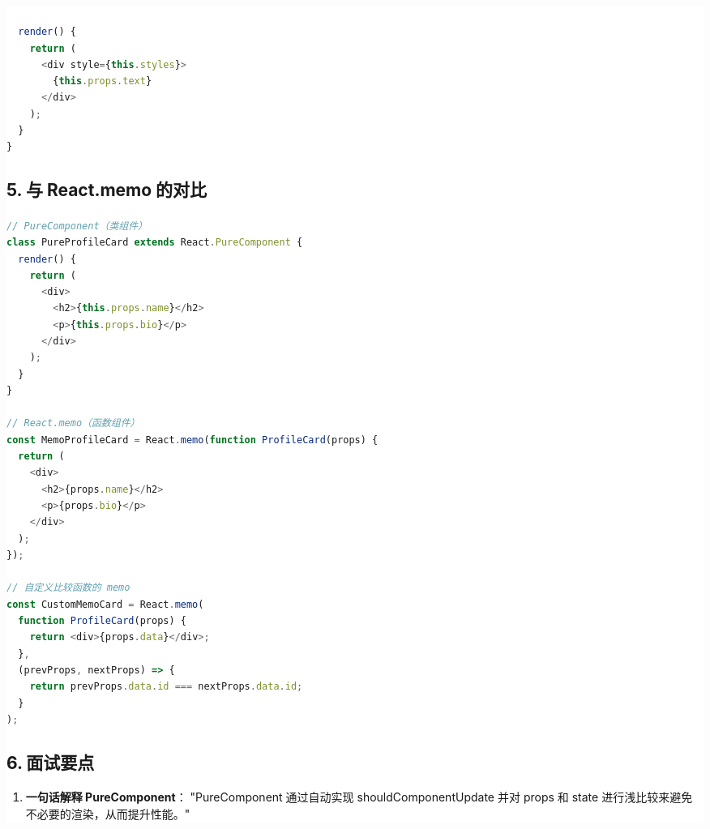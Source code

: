 ```javascript
  
  render() {
    return (
      <div style={this.styles}>
        {this.props.text}
      </div>
    );
  }
}
```

## 5. 与 React.memo 的对比

```javascript
// PureComponent（类组件）
class PureProfileCard extends React.PureComponent {
  render() {
    return (
      <div>
        <h2>{this.props.name}</h2>
        <p>{this.props.bio}</p>
      </div>
    );
  }
}

// React.memo（函数组件）
const MemoProfileCard = React.memo(function ProfileCard(props) {
  return (
    <div>
      <h2>{props.name}</h2>
      <p>{props.bio}</p>
    </div>
  );
});

// 自定义比较函数的 memo
const CustomMemoCard = React.memo(
  function ProfileCard(props) {
    return <div>{props.data}</div>;
  },
  (prevProps, nextProps) => {
    return prevProps.data.id === nextProps.data.id;
  }
);
```

## 6. 面试要点

1. **一句话解释 PureComponent**：
   "PureComponent 通过自动实现 shouldComponentUpdate 并对 props 和 state 进行浅比较来避免不必要的渲染，从而提升性能。"
